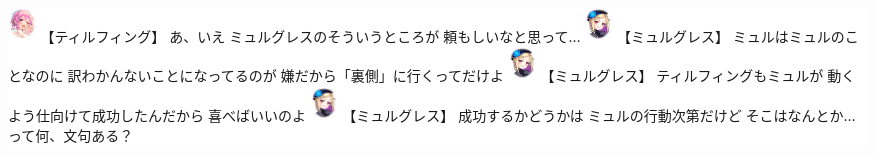 <img src="../images/units/6101411.png" alt="6101411.png" height="34"/>
【ティルフィング】
あ、いえ
ミュルグレスのそういうところが
頼もしいなと思って…

<img src="../images/units/5104611.png" alt="5104611.png" height="34"/>
【ミュルグレス】
ミュルはミュルのことなのに
訳わかんないことになってるのが
嫌だから「裏側」に行くってだけよ

<img src="../images/units/5104611.png" alt="5104611.png" height="34"/>
【ミュルグレス】
ティルフィングもミュルが
動くよう仕向けて成功したんだから
喜べばいいのよ

<img src="../images/units/5104611.png" alt="5104611.png" height="34"/>
【ミュルグレス】
成功するかどうかは
ミュルの行動次第だけど
そこはなんとか…って何、文句ある？
